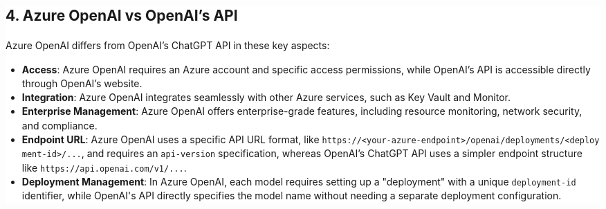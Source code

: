 ## 4. Azure OpenAI vs OpenAI’s API

Azure OpenAI differs from OpenAI’s ChatGPT API in these key aspects:

- **Access**: Azure OpenAI requires an Azure account and specific access permissions, while OpenAI’s API is accessible directly through OpenAI’s website.
- **Integration**: Azure OpenAI integrates seamlessly with other Azure services, such as Key Vault and Monitor.
- **Enterprise Management**: Azure OpenAI offers enterprise-grade features, including resource monitoring, network security, and compliance.
- **Endpoint URL**: Azure OpenAI uses a specific API URL format, like `https://<your-azure-endpoint>/openai/deployments/<deployment-id>/...`, and requires an `api-version` specification, whereas OpenAI’s ChatGPT API uses a simpler endpoint structure like `https://api.openai.com/v1/...`.
- **Deployment Management**: In Azure OpenAI, each model requires setting up a "deployment" with a unique `deployment-id` identifier, while OpenAI's API directly specifies the model name without needing a separate deployment configuration.